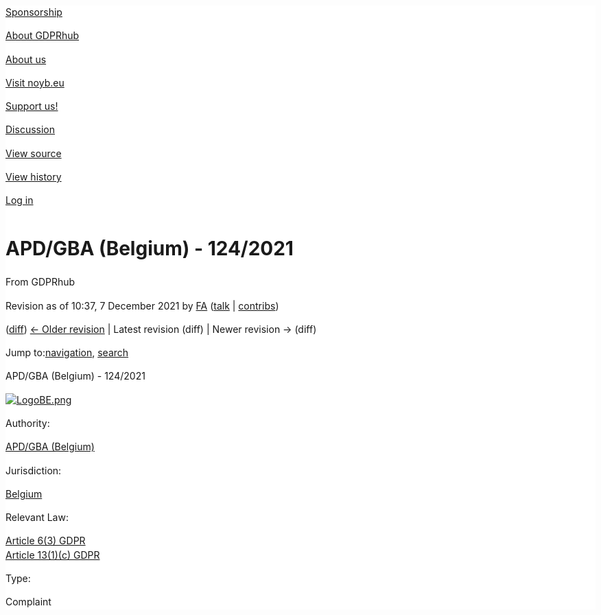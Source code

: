 [Sponsorship](/index.php?title=GDPRhub_Sponsorship)

[About GDPRhub](#)

[About us](/index.php?title=About_GDPRhub)

[Visit noyb.eu](https://www.noyb.eu)

[Support us!](https://www.noyb.eu/support)

[](# "Page tools")

[Discussion](/index.php?title=Talk:APD/GBA_\(Belgium\)_-_124/2021&action=edit&redlink=1 "Discussion about the content page (page does not exist) [t]")

[View source](/index.php?title=APD/GBA_\(Belgium\)_-_124/2021&action=edit "This page is protected.
You can view its source [e]")

[View history](/index.php?title=APD/GBA_\(Belgium\)_-_124/2021&action=history "Past revisions of this page [h]")

[](# "You are not logged in.")

[Log in](/index.php?title=Special:UserLogin&returnto=APD%2FGBA+%28Belgium%29+-+124%2F2021&returntoquery=oldid%3D21717 "You are encouraged to log in; however, it is not mandatory [o]")

# APD/GBA (Belgium) - 124/2021

From GDPRhub

Revision as of 10:37, 7 December 2021 by [FA](/index.php?title=User:FA&action=edit&redlink=1 "User:FA (page does not exist)") ([talk](/index.php?title=User_talk:FA&action=edit&redlink=1 "User talk:FA (page does not exist)") | [contribs](/index.php?title=Special:Contributions/FA "Special:Contributions/FA"))

([diff](/index.php?title=APD/GBA_\(Belgium\)_-_124/2021&diff=prev&oldid=21717 "APD/GBA (Belgium) - 124/2021")) [← Older revision](/index.php?title=APD/GBA_\(Belgium\)_-_124/2021&direction=prev&oldid=21717 "APD/GBA (Belgium) - 124/2021") | Latest revision (diff) | Newer revision → (diff)

Jump to:[navigation](#mw-navigation), [search](#p-search)

APD/GBA (Belgium) - 124/2021

[![LogoBE.png](/images/thumb/4/44/LogoBE.png/250px-LogoBE.png)](/index.php?title=File:LogoBE.png)

Authority:

[APD/GBA (Belgium)](/index.php?title=APD/GBA_\(Belgium\) "APD/GBA (Belgium)")

Jurisdiction:

[Belgium](/index.php?title=Category:Belgium "Category:Belgium")

Relevant Law:

[Article 6(3) GDPR](/index.php?title=Article_6_GDPR#3 "Article 6 GDPR")  
[Article 13(1)(c) GDPR](/index.php?title=Article_13_GDPR#1c "Article 13 GDPR")

Type:

Complaint
